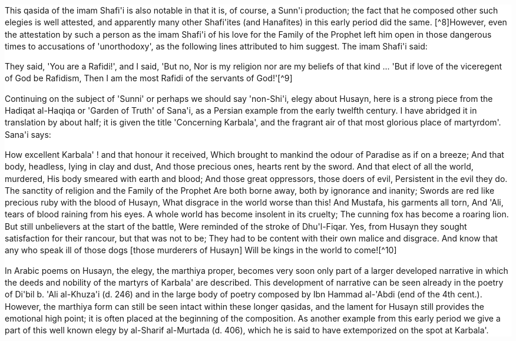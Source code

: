 This qasida of the imam Shafi'i is also notable in that it is, of
course, a Sunn'i production; the fact that he composed other such
elegies is well attested, and apparently many other Shafi'ites (and
Hanafites) in this early period did the same. [^8]However, even the
attestation by such a person as the imam Shafi'i of his love for the
Family of the Prophet left him open in those dangerous times to
accusations of 'unorthodoxy', as the following lines attributed to him
suggest. The imam Shafi'i said:

They said, 'You are a Rafidi!', and I said, 'But no,
Nor is my religion nor are my beliefs of that kind ...
'But if love of the viceregent of God be Rafidism,
Then I am the most Rafidi of the servants of God!'[^9]

Continuing on the subject of 'Sunni' or perhaps we should say
'non-Shi'i, elegy about Husayn, here is a strong piece from the Hadiqat
al-Haqiqa or 'Garden of Truth' of Sana'i, as a Persian example from the
early twelfth century. I have abridged it in translation by about half;
it is given the title 'Concerning Karbala', and the fragrant air of that
most glorious place of martyrdom'. Sana'i says:

How excellent Karbala' ! and that honour it received,
Which brought to mankind the odour of Paradise as if on a breeze;
And that body, headless, Iying in clay and dust,
And those precious ones, hearts rent by the sword.
And that elect of all the world, murdered,
His body smeared with earth and blood;
And those great oppressors, those doers of evil,
Persistent in the evil they do.
The sanctity of religion and the Family of the Prophet
Are both borne away, both by ignorance and inanity;
Swords are red like precious ruby with the blood of Husayn,
What disgrace in the world worse than this!
And Mustafa, his garments all torn,
And 'Ali, tears of blood raining from his eyes.
A whole world has become insolent in its cruelty;
The cunning fox has become a roaring lion.
But still unbelievers at the start of the battle,
Were reminded of the stroke of Dhu'l-Fiqar.
Yes, from Husayn they sought satisfaction for their rancour, but that
was not to be;
They had to be content with their own malice and disgrace.
And know that any who speak ill of those dogs [those murderers of
Husayn]
Will be kings in the world to come![^10]

In Arabic poems on Husayn, the elegy, the marthiya proper, becomes very
soon only part of a larger developed narrative in which the deeds and
nobility of the martyrs of Karbala' are described. This development of
narrative can be seen already in the poetry of Di'bil b. 'Ali al-Khuza'i
(d. 246) and in the large body of poetry composed by Ibn Hammad al-'Abdi
(end of the 4th cent.). However, the marthiya form can still be seen
intact within these longer qasidas, and the lament for Husayn still
provides the emotional high point; it is often placed at the beginning
of the composition. As another example from this early period we give a
part of this well known elegy by al-Sharif al-Murtada (d. 406), which he
is said to have extemporized on the spot at Karbala'.
